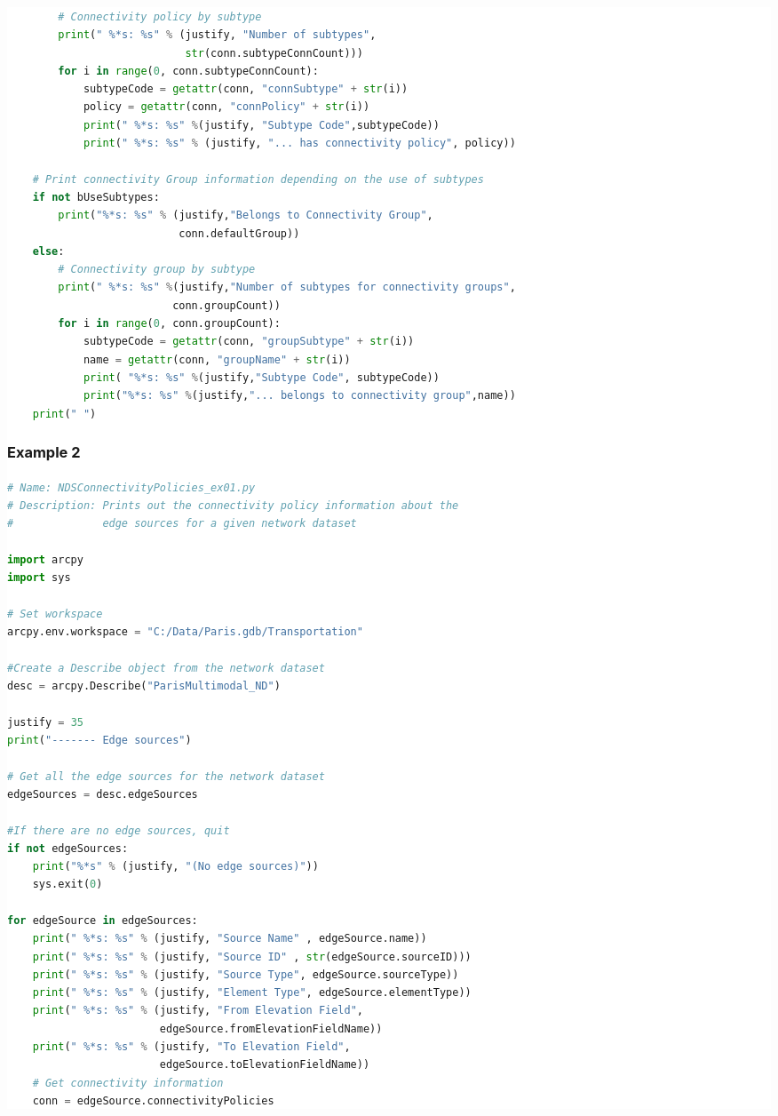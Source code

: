 ```python
        # Connectivity policy by subtype
        print(" %*s: %s" % (justify, "Number of subtypes",
                            str(conn.subtypeConnCount)))
        for i in range(0, conn.subtypeConnCount):
            subtypeCode = getattr(conn, "connSubtype" + str(i))
            policy = getattr(conn, "connPolicy" + str(i))
            print(" %*s: %s" %(justify, "Subtype Code",subtypeCode))
            print(" %*s: %s" % (justify, "... has connectivity policy", policy))

    # Print connectivity Group information depending on the use of subtypes
    if not bUseSubtypes:
        print("%*s: %s" % (justify,"Belongs to Connectivity Group",
                           conn.defaultGroup))
    else:
        # Connectivity group by subtype
        print(" %*s: %s" %(justify,"Number of subtypes for connectivity groups",
                          conn.groupCount))
        for i in range(0, conn.groupCount):
            subtypeCode = getattr(conn, "groupSubtype" + str(i))
            name = getattr(conn, "groupName" + str(i))
            print( "%*s: %s" %(justify,"Subtype Code", subtypeCode))
            print("%*s: %s" %(justify,"... belongs to connectivity group",name))
    print(" ")
```

### Example 2

```python
# Name: NDSConnectivityPolicies_ex01.py
# Description: Prints out the connectivity policy information about the
#              edge sources for a given network dataset

import arcpy
import sys

# Set workspace
arcpy.env.workspace = "C:/Data/Paris.gdb/Transportation"

#Create a Describe object from the network dataset
desc = arcpy.Describe("ParisMultimodal_ND")

justify = 35
print("------- Edge sources")

# Get all the edge sources for the network dataset
edgeSources = desc.edgeSources

#If there are no edge sources, quit
if not edgeSources:
    print("%*s" % (justify, "(No edge sources)"))
    sys.exit(0)

for edgeSource in edgeSources:
    print(" %*s: %s" % (justify, "Source Name" , edgeSource.name))
    print(" %*s: %s" % (justify, "Source ID" , str(edgeSource.sourceID)))
    print(" %*s: %s" % (justify, "Source Type", edgeSource.sourceType))
    print(" %*s: %s" % (justify, "Element Type", edgeSource.elementType))
    print(" %*s: %s" % (justify, "From Elevation Field",
                        edgeSource.fromElevationFieldName))
    print(" %*s: %s" % (justify, "To Elevation Field",
                        edgeSource.toElevationFieldName))
    # Get connectivity information
    conn = edgeSource.connectivityPolicies
```